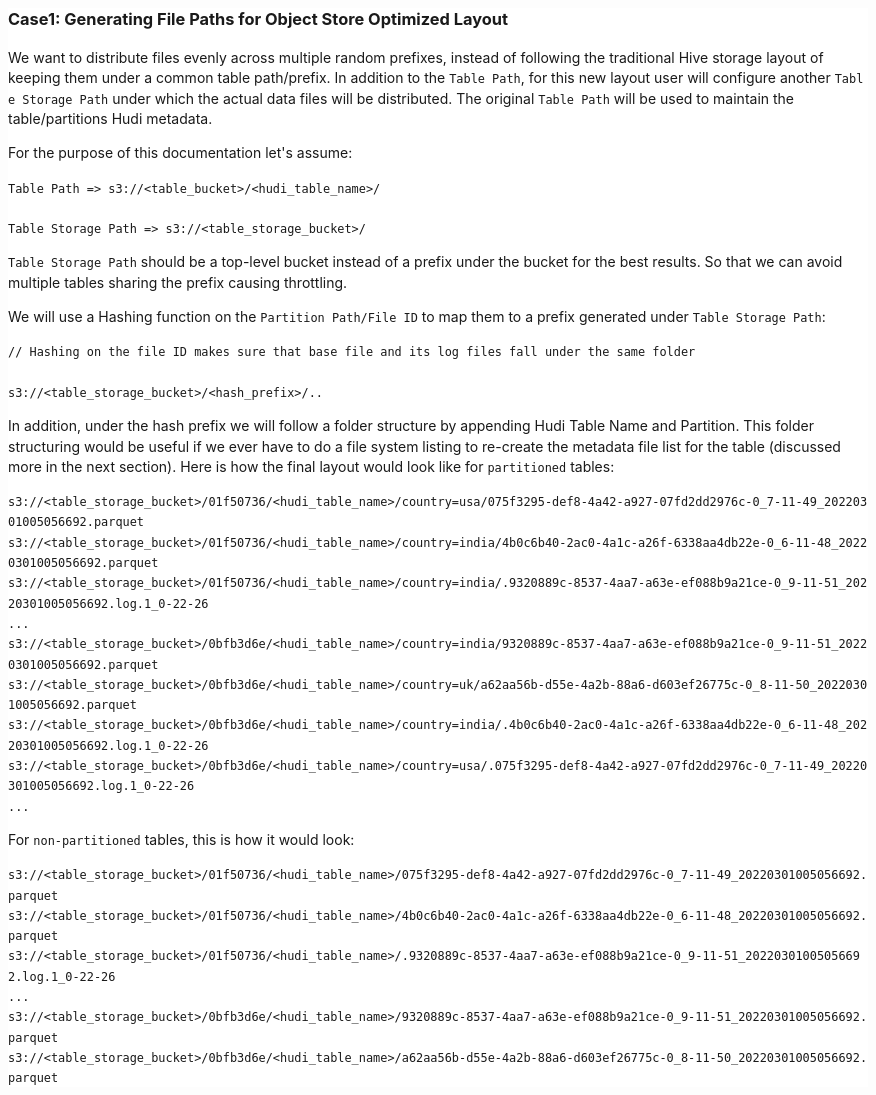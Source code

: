 ### Case1: Generating File Paths for Object Store Optimized Layout

We want to distribute files evenly across multiple random prefixes, instead of following the traditional Hive storage
layout of keeping them under a common table path/prefix. In addition to the `Table Path`, for this new layout user will
configure another `Table Storage Path` under which the actual data files will be distributed. The original `Table Path` will
be used to maintain the table/partitions Hudi metadata.

For the purpose of this documentation let's assume:
```
Table Path => s3://<table_bucket>/<hudi_table_name>/

Table Storage Path => s3://<table_storage_bucket>/
```
`Table Storage Path` should be a top-level bucket instead of a prefix under the bucket for the best results.
So that we can avoid multiple tables sharing the prefix causing throttling.

We will use a Hashing function on the `Partition Path/File ID` to map them to a prefix generated under `Table Storage Path`:
```
// Hashing on the file ID makes sure that base file and its log files fall under the same folder

s3://<table_storage_bucket>/<hash_prefix>/..
```

In addition, under the hash prefix we will follow a folder structure by appending Hudi Table Name and Partition. This
folder structuring would be useful if we ever have to do a file system listing to re-create the metadata file list for
the table (discussed more in the next section). Here is how the final layout would look like for `partitioned` tables:
```
s3://<table_storage_bucket>/01f50736/<hudi_table_name>/country=usa/075f3295-def8-4a42-a927-07fd2dd2976c-0_7-11-49_20220301005056692.parquet
s3://<table_storage_bucket>/01f50736/<hudi_table_name>/country=india/4b0c6b40-2ac0-4a1c-a26f-6338aa4db22e-0_6-11-48_20220301005056692.parquet
s3://<table_storage_bucket>/01f50736/<hudi_table_name>/country=india/.9320889c-8537-4aa7-a63e-ef088b9a21ce-0_9-11-51_20220301005056692.log.1_0-22-26
...
s3://<table_storage_bucket>/0bfb3d6e/<hudi_table_name>/country=india/9320889c-8537-4aa7-a63e-ef088b9a21ce-0_9-11-51_20220301005056692.parquet
s3://<table_storage_bucket>/0bfb3d6e/<hudi_table_name>/country=uk/a62aa56b-d55e-4a2b-88a6-d603ef26775c-0_8-11-50_20220301005056692.parquet
s3://<table_storage_bucket>/0bfb3d6e/<hudi_table_name>/country=india/.4b0c6b40-2ac0-4a1c-a26f-6338aa4db22e-0_6-11-48_20220301005056692.log.1_0-22-26
s3://<table_storage_bucket>/0bfb3d6e/<hudi_table_name>/country=usa/.075f3295-def8-4a42-a927-07fd2dd2976c-0_7-11-49_20220301005056692.log.1_0-22-26
...
```
For `non-partitioned` tables, this is how it would look:
```
s3://<table_storage_bucket>/01f50736/<hudi_table_name>/075f3295-def8-4a42-a927-07fd2dd2976c-0_7-11-49_20220301005056692.parquet
s3://<table_storage_bucket>/01f50736/<hudi_table_name>/4b0c6b40-2ac0-4a1c-a26f-6338aa4db22e-0_6-11-48_20220301005056692.parquet
s3://<table_storage_bucket>/01f50736/<hudi_table_name>/.9320889c-8537-4aa7-a63e-ef088b9a21ce-0_9-11-51_20220301005056692.log.1_0-22-26
...
s3://<table_storage_bucket>/0bfb3d6e/<hudi_table_name>/9320889c-8537-4aa7-a63e-ef088b9a21ce-0_9-11-51_20220301005056692.parquet
s3://<table_storage_bucket>/0bfb3d6e/<hudi_table_name>/a62aa56b-d55e-4a2b-88a6-d603ef26775c-0_8-11-50_20220301005056692.parquet
```